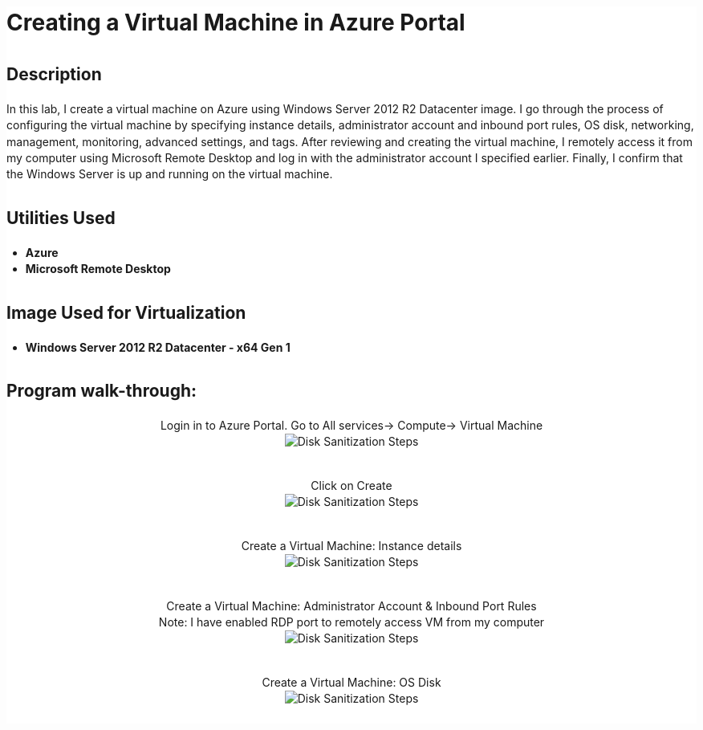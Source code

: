 <h1>Creating a Virtual Machine in Azure Portal </h1>

<h2>Description</h2>

In this lab, I create a virtual machine on Azure using Windows Server 2012 R2 Datacenter image. I go through the process of configuring the virtual machine by specifying instance details, administrator account and inbound port rules, OS disk, networking, management, monitoring, advanced settings, and tags. After reviewing and creating the virtual machine, I remotely access it from my computer using Microsoft Remote Desktop and log in with the administrator account I specified earlier. Finally, I confirm that the Windows Server is up and running on the virtual machine.
<br />

<h2>Utilities Used</h2>

- <b>Azure</b> 
- <b>Microsoft Remote Desktop</b>

<h2>Image Used for Virtualization </h2>

- <b>Windows Server 2012 R2 Datacenter - x64 Gen 1</b> 

<h2>Program walk-through:</h2>

<p align="center">
Login in to Azure Portal. Go to All services-> Compute-> Virtual Machine <br/>
<img src="https://i.imgur.com/Fp9rYuY.png" height="80%" width="80%" alt="Disk Sanitization Steps"/>
<br />
<br />

<p align="center">
Click on Create <br/>
<img src="https://i.imgur.com/WXiOkrl.png" width="80%" alt="Disk Sanitization Steps"/>
<br />
<br />

<p align="center">
Create a Virtual Machine: Instance details <br/>
<img src="https://i.imgur.com/GvbHpxM.png" width="80%" alt="Disk Sanitization Steps"/>
<br />
<br />

<p align="center">
Create a Virtual Machine: Administrator Account & Inbound Port Rules<br/>
Note: I have enabled RDP port to remotely access VM from my computer<br/>
<img src="https://i.imgur.com/6K7mi3O.png" width="80%" alt="Disk Sanitization Steps"/>
<br />
<br />

<p align="center">
Create a Virtual Machine: OS Disk <br/>
<img src="https://i.imgur.com/pb7wE8s.png" width="80%" alt="Disk Sanitization Steps"/>
<br />
<br />
